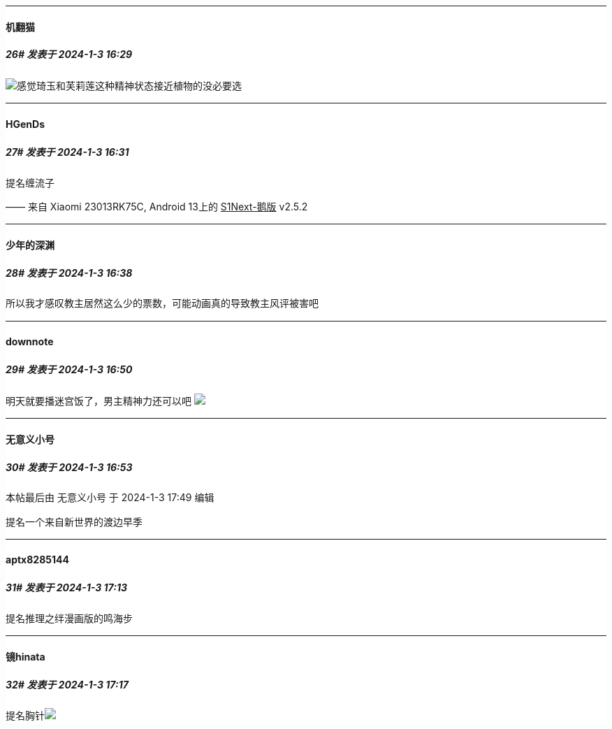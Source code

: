 *****

####  机翻猫  
##### 26#       发表于 2024-1-3 16:29

<img src="https://static.saraba1st.com/image/smiley/face2017/067.png" referrerpolicy="no-referrer">感觉琦玉和芙莉莲这种精神状态接近植物的没必要选

*****

####  HGenDs  
##### 27#       发表于 2024-1-3 16:31

提名缠流子

—— 来自 Xiaomi 23013RK75C, Android 13上的 [S1Next-鹅版](https://github.com/ykrank/S1-Next/releases) v2.5.2

*****

####  少年的深渊  
##### 28#       发表于 2024-1-3 16:38

所以我才感叹教主居然这么少的票数，可能动画真的导致教主风评被害吧

*****

####  downnote  
##### 29#       发表于 2024-1-3 16:50

明天就要播迷宫饭了，男主精神力还可以吧 <img src="https://static.saraba1st.com/image/smiley/face2017/220.png" referrerpolicy="no-referrer">

*****

####  无意义小号  
##### 30#       发表于 2024-1-3 16:53

 本帖最后由 无意义小号 于 2024-1-3 17:49 编辑 

提名一个来自新世界的渡边早季


*****

####  aptx8285144  
##### 31#       发表于 2024-1-3 17:13

提名推理之绊漫画版的鸣海步

*****

####  镜hinata  
##### 32#       发表于 2024-1-3 17:17

提名胸针<img src="https://static.saraba1st.com/image/smiley/face2017/009.gif" referrerpolicy="no-referrer">
